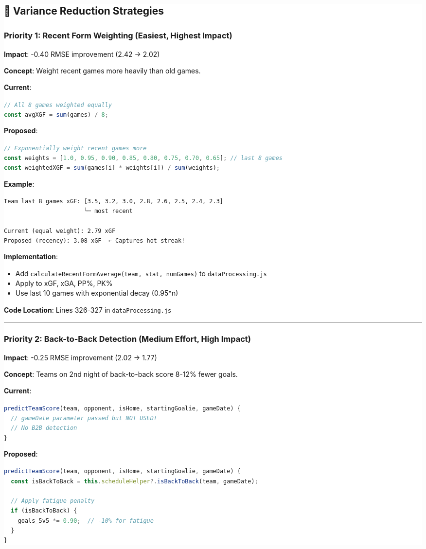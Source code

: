 ## 🚀 Variance Reduction Strategies

### **Priority 1: Recent Form Weighting** (Easiest, Highest Impact)

**Impact**: -0.40 RMSE improvement (2.42 → 2.02)

**Concept**: Weight recent games more heavily than old games.

**Current**:
```javascript
// All 8 games weighted equally
const avgXGF = sum(games) / 8;
```

**Proposed**:
```javascript
// Exponentially weight recent games more
const weights = [1.0, 0.95, 0.90, 0.85, 0.80, 0.75, 0.70, 0.65]; // last 8 games
const weightedXGF = sum(games[i] * weights[i]) / sum(weights);
```

**Example**:
```
Team last 8 games xGF: [3.5, 3.2, 3.0, 2.8, 2.6, 2.5, 2.4, 2.3]
                       └─ most recent

Current (equal weight): 2.79 xGF
Proposed (recency): 3.08 xGF  ← Captures hot streak!
```

**Implementation**:
- Add `calculateRecentFormAverage(team, stat, numGames)` to `dataProcessing.js`
- Apply to xGF, xGA, PP%, PK%
- Use last 10 games with exponential decay (0.95^n)

**Code Location**: Lines 326-327 in `dataProcessing.js`

---

### **Priority 2: Back-to-Back Detection** (Medium Effort, High Impact)

**Impact**: -0.25 RMSE improvement (2.02 → 1.77)

**Concept**: Teams on 2nd night of back-to-back score 8-12% fewer goals.

**Current**:
```javascript
predictTeamScore(team, opponent, isHome, startingGoalie, gameDate) {
  // gameDate parameter passed but NOT USED!
  // No B2B detection
}
```

**Proposed**:
```javascript
predictTeamScore(team, opponent, isHome, startingGoalie, gameDate) {
  const isBackToBack = this.scheduleHelper?.isBackToBack(team, gameDate);
  
  // Apply fatigue penalty
  if (isBackToBack) {
    goals_5v5 *= 0.90;  // -10% for fatigue
  }
}
```
